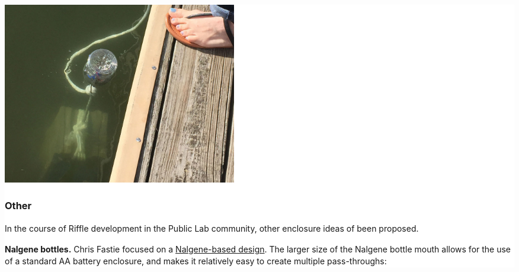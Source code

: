 <img src="https://raw.githubusercontent.com/OpenWaterProject/riffle_328-design-philosophy/master/pics/anchor.jpg" height=300>

### Other

In the course of Riffle development in the Public Lab community, other enclosure ideas of been proposed.  

**Nalgene bottles.** Chris Fastie focused on a [Nalgene-based design](https://publiclab.org/notes/cfastie/05-27-2016/riffle-campout).  The larger size of the Nalgene bottle mouth allows for the use of a standard AA battery enclosure, and makes it relatively easy to create multiple pass-throughs:
